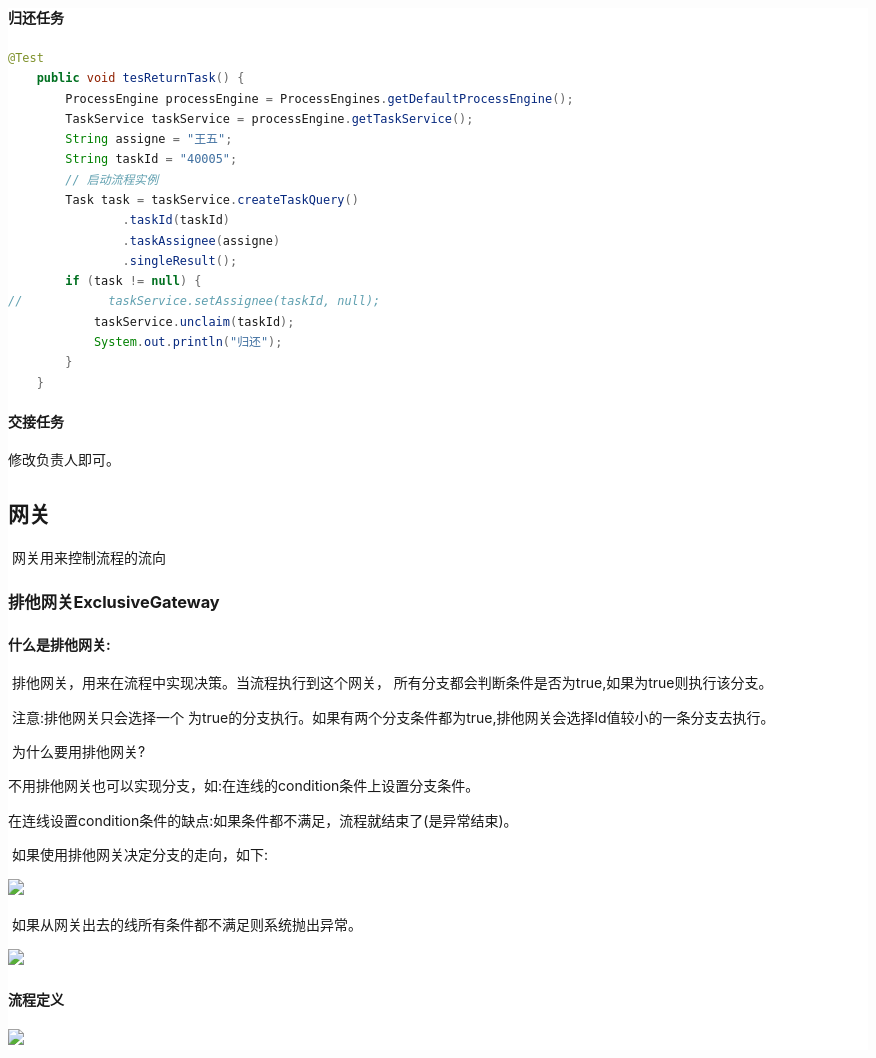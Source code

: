 #### 归还任务

```java
@Test
    public void tesReturnTask() {
        ProcessEngine processEngine = ProcessEngines.getDefaultProcessEngine();
        TaskService taskService = processEngine.getTaskService();
        String assigne = "王五";
        String taskId = "40005";
        // 启动流程实例
        Task task = taskService.createTaskQuery()
                .taskId(taskId)
                .taskAssignee(assigne)
                .singleResult();
        if (task != null) {
//            taskService.setAssignee(taskId, null);
            taskService.unclaim(taskId);
            System.out.println("归还");
        }
    }
```

#### 交接任务

修改负责人即可。

## 网关

​	网关用来控制流程的流向

### 排他网关ExclusiveGateway

#### 什么是排他网关:

​	排他网关，用来在流程中实现决策。当流程执行到这个网关， 所有分支都会判断条件是否为true,如果为true则执行该分支。	

​	注意:排他网关只会选择一个 为true的分支执行。如果有两个分支条件都为true,排他网关会选择ld值较小的一条分支去执行。

​	为什么要用排他网关?

​	不用排他网关也可以实现分支，如:在连线的condition条件上设置分支条件。	

​	在连线设置condition条件的缺点:如果条件都不满足，流程就结束了(是异常结束)。

​	如果使用排他网关决定分支的走向，如下:

![](https://pic.imgdb.cn/item/612740aa44eaada73966d468.jpg)

​	如果从网关出去的线所有条件都不满足则系统抛出异常。

![](https://pic.imgdb.cn/item/6127412d44eaada739681f3f.jpg)

#### 流程定义

![](https://pic.imgdb.cn/item/6127414c44eaada73968712a.jpg)
